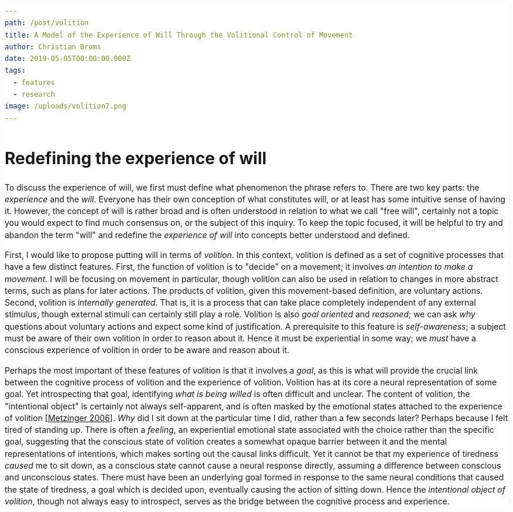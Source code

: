 ```yaml
---
path: /post/volition
title: A Model of the Experience of Will Through the Volitional Control of Movement
author: Christian Broms
date: 2019-05-05T00:00:00.000Z
tags:
  - features
  - research
image: /uploads/volition7.png
---
```

# Redefining the experience of will

To discuss the experience of will, we first must define what phenomenon the phrase refers to. There are two key parts: the _experience_ and the _will_. Everyone has their own conception of what constitutes will, or at least has some intuitive sense of having it. However, the concept of will is rather broad and is often understood in relation to what we call "free will", certainly not a topic you would expect to find much consensus on, or the subject of this inquiry. To keep the topic focused, it will be helpful to try and abandon the term "will" and redefine the _experience of will_ into concepts better understood and defined.

First, I would like to propose putting will in terms of _volition_. In this context, volition is defined as a set of cognitive processes that have a few distinct features. First, the function of volition is to "decide" on a movement; it involves _an intention to make a movement_. I will be focusing on movement in particular, though volition can also be used in relation to changes in more abstract terms, such as plans for later actions. The products of volition, given this movement-based definition, are voluntary actions. Second, volition is _internally generated_. That is, it is a process that can take place completely independent of any external stimulus, though external stimuli can certainly still play a role. Volition is also _goal oriented_ and _reasoned_; we can ask _why_ questions about voluntary actions and expect some kind of justification. A prerequisite to this feature is _self-awareness_; a subject must be aware of their own volition in order to reason about it. Hence it must be experiential in some way; we _must_ have a conscious experience of volition in order to be aware and reason about it.

Perhaps the most important of these features of volition is that it involves a _goal_, as this is what will provide the crucial link between the cognitive process of volition and the experience of volition. Volition has at its core a neural representation of some goal. Yet introspecting that goal, identifying _what is being willed_ is often difficult and unclear. The content of volition, the "intentional object" is certainly not always self-apparent, and is often masked by the emotional states attached to the experience of volition [[Metzinger 2006](https://philpapers.org/rec/METCVA)]. _Why_ did I sit down at the particular time I did, rather than a few seconds later? Perhaps because I felt tired of standing up. There is often a _feeling_, an experiential emotional state associated with the choice rather than the specific goal, suggesting that the conscious state of volition creates a somewhat opaque barrier between it and the mental representations of intentions, which makes sorting out the causal links difficult. Yet it cannot be that my experience of tiredness _caused_ me to sit down, as a conscious state cannot cause a neural response directly, assuming a difference between conscious and unconscious states. There must have been an underlying goal formed in response to the same neural conditions that caused the state of tiredness, a goal which is decided upon, eventually causing the action of sitting down. Hence the _intentional object of volition_, though not always easy to introspect, serves as the bridge between the cognitive process and experience.

